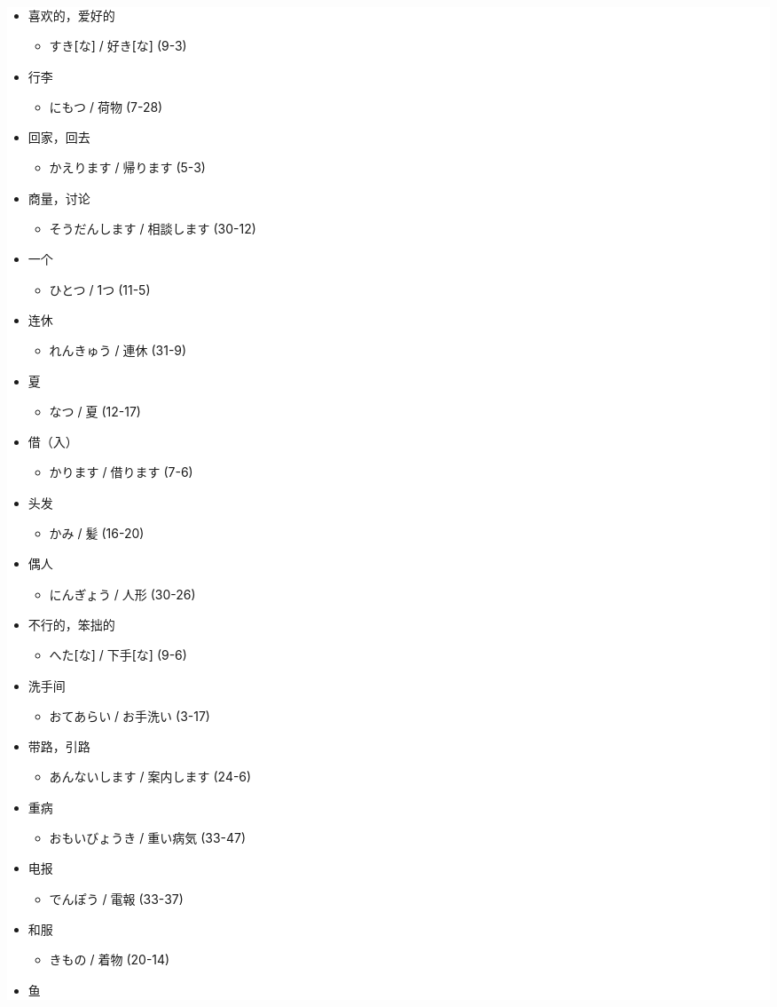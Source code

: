 - 喜欢的，爱好的

    - すき[な] / 好き[な] (9-3)

- 行李

    - にもつ / 荷物 (7-28)

- 回家，回去

    - かえります / 帰ります (5-3)

- 商量，讨论

    - そうだんします / 相談します (30-12)

- 一个

    - ひとつ / 1つ (11-5)

- 连休

    - れんきゅう / 連休 (31-9)

- 夏

    - なつ / 夏 (12-17)

- 借（入）

    - かります / 借ります (7-6)

- 头发

    - かみ / 髪 (16-20)

- 偶人

    - にんぎょう / 人形 (30-26)

- 不行的，笨拙的

    - へた[な] / 下手[な] (9-6)

- 洗手间

    - おてあらい / お手洗い (3-17)

- 带路，引路

    - あんないします / 案内します (24-6)

- 重病

    - おもいびょうき / 重い病気 (33-47)

- 电报

    - でんぽう / 電報 (33-37)

- 和服

    - きもの / 着物 (20-14)

- 鱼
